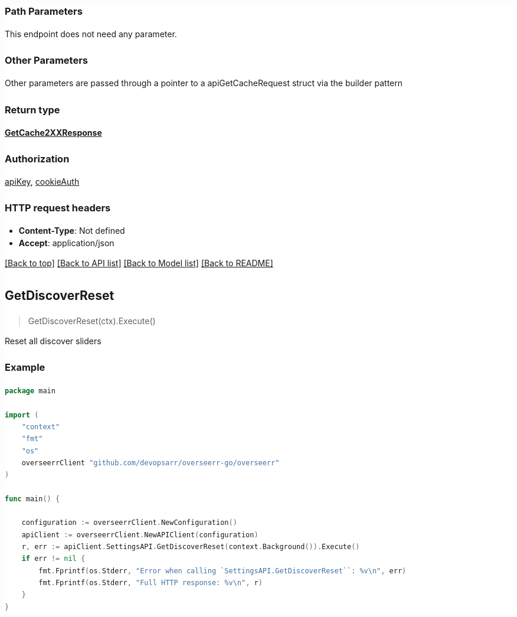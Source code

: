 ### Path Parameters

This endpoint does not need any parameter.

### Other Parameters

Other parameters are passed through a pointer to a apiGetCacheRequest struct via the builder pattern


### Return type

[**GetCache2XXResponse**](GetCache2XXResponse.md)

### Authorization

[apiKey](../README.md#apiKey), [cookieAuth](../README.md#cookieAuth)

### HTTP request headers

- **Content-Type**: Not defined
- **Accept**: application/json

[[Back to top]](#) [[Back to API list]](../README.md#documentation-for-api-endpoints)
[[Back to Model list]](../README.md#documentation-for-models)
[[Back to README]](../README.md)


## GetDiscoverReset

> GetDiscoverReset(ctx).Execute()

Reset all discover sliders



### Example

```go
package main

import (
	"context"
	"fmt"
	"os"
	overseerrClient "github.com/devopsarr/overseerr-go/overseerr"
)

func main() {

	configuration := overseerrClient.NewConfiguration()
	apiClient := overseerrClient.NewAPIClient(configuration)
	r, err := apiClient.SettingsAPI.GetDiscoverReset(context.Background()).Execute()
	if err != nil {
		fmt.Fprintf(os.Stderr, "Error when calling `SettingsAPI.GetDiscoverReset``: %v\n", err)
		fmt.Fprintf(os.Stderr, "Full HTTP response: %v\n", r)
	}
}
```
